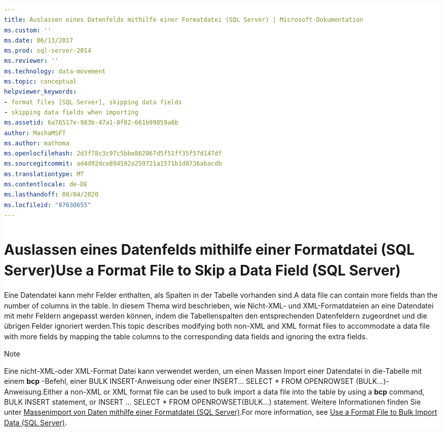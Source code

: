 ```yaml
---
title: Auslassen eines Datenfelds mithilfe einer Formatdatei (SQL Server) | Microsoft-Dokumentation
ms.custom: ''
ms.date: 06/13/2017
ms.prod: sql-server-2014
ms.reviewer: ''
ms.technology: data-movement
ms.topic: conceptual
helpviewer_keywords:
- format files [SQL Server], skipping data fields
- skipping data fields when importing
ms.assetid: 6a76517e-983b-47a1-8f02-661b99859a8b
author: MashaMSFT
ms.author: mathoma
ms.openlocfilehash: 2d3f78c3c97c5bbe862867d5f51ff35f57d147df
ms.sourcegitcommit: ad4d92dce894592a259721a1571b1d8736abacdb
ms.translationtype: MT
ms.contentlocale: de-DE
ms.lasthandoff: 08/04/2020
ms.locfileid: "87630655"
---
```

# <a name="use-a-format-file-to-skip-a-data-field-sql-server"></a><span data-ttu-id="932c7-102">Auslassen eines Datenfelds mithilfe einer Formatdatei (SQL Server)</span><span class="sxs-lookup"><span data-stu-id="932c7-102">Use a Format File to Skip a Data Field (SQL Server)</span></span>
  <span data-ttu-id="932c7-103">Eine Datendatei kann mehr Felder enthalten, als Spalten in der Tabelle vorhanden sind.</span><span class="sxs-lookup"><span data-stu-id="932c7-103">A data file can contain more fields than the number of columns in the table.</span></span> <span data-ttu-id="932c7-104">In diesem Thema wird beschrieben, wie Nicht-XML- und XML-Formatdateien an eine Datendatei mit mehr Feldern angepasst werden können, indem die Tabellenspalten den entsprechenden Datenfeldern zugeordnet und die übrigen Felder ignoriert werden.</span><span class="sxs-lookup"><span data-stu-id="932c7-104">This topic describes modifying both non-XML and XML format files to accommodate a data file with more fields by mapping the table columns to the corresponding data fields and ignoring the extra fields.</span></span>  
  
> [!NOTE]  
>  <span data-ttu-id="932c7-105">Eine nicht-XML-oder XML-Format Datei kann verwendet werden, um einen Massen Import einer Datendatei in die-Tabelle mit einem **bcp** -Befehl, einer BULK INSERT-Anweisung oder einer INSERT... SELECT \* FROM OPENROWSET (BULK...)-Anweisung.</span><span class="sxs-lookup"><span data-stu-id="932c7-105">Either a non-XML or XML format file can be used to bulk import a data file into the table by using a **bcp** command, BULK INSERT statement, or INSERT ... SELECT \* FROM OPENROWSET(BULK...) statement.</span></span> <span data-ttu-id="932c7-106">Weitere Informationen finden Sie unter [Massenimport von Daten mithilfe einer Formatdatei &#40;SQL Server&#41;](use-a-format-file-to-bulk-import-data-sql-server.md).</span><span class="sxs-lookup"><span data-stu-id="932c7-106">For more information, see [Use a Format File to Bulk Import Data &#40;SQL Server&#41;](use-a-format-file-to-bulk-import-data-sql-server.md).</span></span>  
  